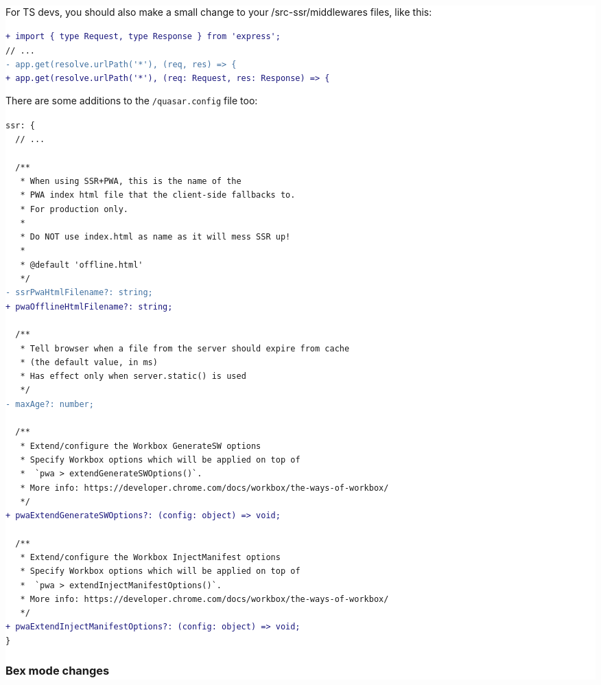 For TS devs, you should also make a small change to your /src-ssr/middlewares files, like this:

```diff For TS devs
+ import { type Request, type Response } from 'express';
// ...
- app.get(resolve.urlPath('*'), (req, res) => {
+ app.get(resolve.urlPath('*'), (req: Request, res: Response) => {
```

There are some additions to the `/quasar.config` file too:

```diff /quasar.config file
ssr: {
  // ...

  /**
   * When using SSR+PWA, this is the name of the
   * PWA index html file that the client-side fallbacks to.
   * For production only.
   *
   * Do NOT use index.html as name as it will mess SSR up!
   *
   * @default 'offline.html'
   */
- ssrPwaHtmlFilename?: string;
+ pwaOfflineHtmlFilename?: string;

  /**
   * Tell browser when a file from the server should expire from cache
   * (the default value, in ms)
   * Has effect only when server.static() is used
   */
- maxAge?: number;

  /**
   * Extend/configure the Workbox GenerateSW options
   * Specify Workbox options which will be applied on top of
   *  `pwa > extendGenerateSWOptions()`.
   * More info: https://developer.chrome.com/docs/workbox/the-ways-of-workbox/
   */
+ pwaExtendGenerateSWOptions?: (config: object) => void;

  /**
   * Extend/configure the Workbox InjectManifest options
   * Specify Workbox options which will be applied on top of
   *  `pwa > extendInjectManifestOptions()`.
   * More info: https://developer.chrome.com/docs/workbox/the-ways-of-workbox/
   */
+ pwaExtendInjectManifestOptions?: (config: object) => void;
}
```

### Bex mode changes
